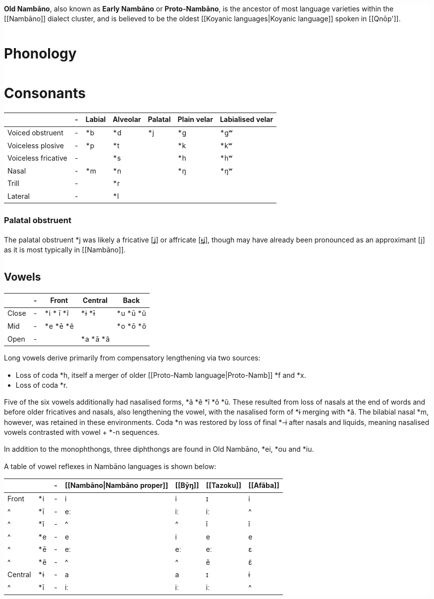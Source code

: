 **Old Nambāno**, also known as **Early Nambāno** or **Proto-Nambāno**, is the ancestor of most language varieties within the [[Nambāno]] dialect cluster, and is believed to be the oldest [[Koyanic languages|Koyanic language]] spoken in [[Qnōp']].
# Phonology
# Consonants

|                     | -   | Labial | Alveolar | Palatal | Plain velar | Labialised velar |
| ------------------- | --- | ------ | -------- | ------- | ----------- | ---------------- |
| Voiced obstruent    | -   | \*b    | \*d      | \*j     | \*g         | \*gʷ             |
| Voiceless plosive   | -   | \*p    | \*t      |         | \*k         | \*kʷ             |
| Voiceless fricative | -   |        | \*s      |         | \*h         | \*hʷ             |
| Nasal               | -   | \*m    | \*n      |         | \*ŋ         | \*ŋʷ             |
| Trill               | -   |        | \*r      |         |             |                  |
| Lateral             | -   |        | \*l      |         |             |                  |
### Palatal obstruent
The palatal obstruent \*j was likely a fricative [ʝ] or affricate [ɟʝ], though may have already been pronounced as an approximant [j] as it is most typically in [[Nambāno]].
## Vowels

|       | -   | Front        | Central     | Back        |
| ----- | --- | ------------ | ----------- | ----------- |
| Close | -   | \*i \* ī \*ĩ | \*ɨ \*ɨ̄    | \*u \*ū \*ũ |
| Mid   | -   | \*e \*ē \*ẽ  |             | \*o \*ō \*õ |
| Open  | -   |              | \*a \*ā \*ã |             |

Long vowels derive primarily from compensatory lengthening via two sources:
- Loss of coda \*h, itself a merger of older [[Proto-Namb language|Proto-Namb]] \*f and \*x.
- Loss of coda \*r.

Five of the six vowels additionally had nasalised forms, \*ã \*ẽ \*ĩ \*õ \*ũ. These resulted from loss of nasals at the end of words and before older fricatives and nasals, also lengthening the vowel, with the nasalised form of \*ɨ merging with \*ã. The bilabial nasal \*m, however, was retained in these environments. Coda \*n was restored by loss of final \*-ɨ after nasals and liquids, meaning nasalised vowels contrasted with vowel + \*-n sequences.

In addition to the monophthongs, three diphthongs are found in Old Nambāno, \*ei, \*ou and \*iu.

A table of vowel reflexes in Nambāno languages is shown below:

|           |      | -   | [[Nambāno\|Nambāno proper]] | [[Bȳŋ]] | [[Tazoku]] | [[Afãba]] |
| --------- | ---- | --- | --------------------------- | ------- | ---------- | --------- |
| Front     | \*i  | -   | i                           | i       | ɪ          | i         |
| ^         | \*ī  | -   | eː                          | iː      | iː         | ^         |
| ^         | \*ĩ  | -   | ^                           | ^       | ĩ          | ĩ         |
| ^         | \*e  | -   | e                           | i       | e          | e         |
| ^         | \*ē  | -   | eː                          | eː      | eː         | ɛ         |
| ^         | \*ẽ  | -   | ^                           | ^       | ẽ          | ɛ̃        |
| Central   | \*ɨ  | -   | a                           | a       | ɪ          | ɨ         |
| ^         | \*ī  | -   | iː                          | iː      | iː         | ^         |